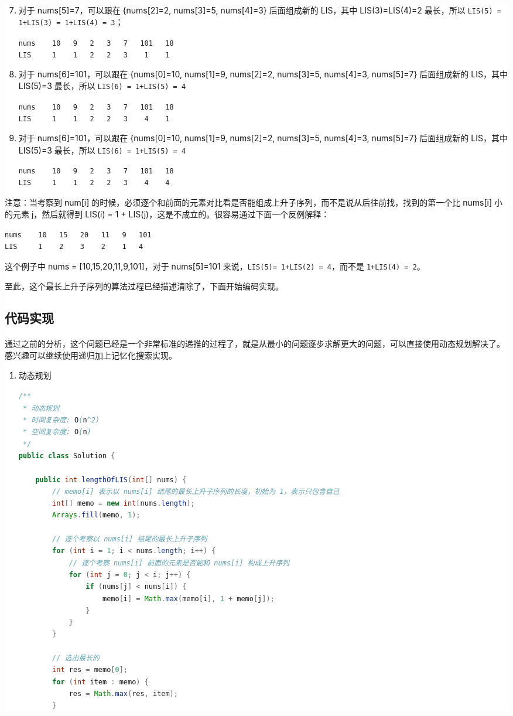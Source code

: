 7. 对于 nums[5]=7，可以跟在 {nums[2]=2, nums[3]=5, nums[4]=3} 后面组成新的 LIS，其中 LIS(3)=LIS(4)=2 最长，所以 `LIS(5) = 1+LIS(3) = 1+LIS(4) = 3`；

   ```
   nums    10   9   2   3   7   101   18
   LIS     1    1   2   2   3    1    1
   ```

8. 对于 nums[6]=101，可以跟在 {nums[0]=10, nums[1]=9, nums[2]=2, nums[3]=5, nums[4]=3, nums[5]=7} 后面组成新的 LIS，其中 LIS(5)=3 最长，所以 `LIS(6) = 1+LIS(5) = 4`

   ```
   nums    10   9   2   3   7   101   18
   LIS     1    1   2   2   3    4    1
   ```

9. 对于 nums[6]=101，可以跟在 {nums[0]=10, nums[1]=9, nums[2]=2, nums[3]=5, nums[4]=3, nums[5]=7} 后面组成新的 LIS，其中 LIS(5)=3 最长，所以 `LIS(6) = 1+LIS(5) = 4`

   ```
   nums    10   9   2   3   7   101   18
   LIS     1    1   2   2   3    4    4
   ```

注意：当考察到 num[i] 的时候，必须逐个和前面的元素对比看是否能组成上升子序列，而不是说从后往前找，找到的第一个比 nums[i] 小的元素 j，然后就得到 LIS(i) = 1 + LIS(j)，这是不成立的。很容易通过下面一个反例解释：

```
nums    10   15   20   11   9   101
LIS     1    2    3    2    1   4
```

这个例子中 nums = [10,15,20,11,9,101]，对于 nums[5]=101 来说，`LIS(5)= 1+LIS(2) = 4`，而不是 `1+LIS(4) = 2`。

至此，这个最长上升子序列的算法过程已经描述清除了，下面开始编码实现。

## 代码实现

通过之前的分析，这个问题已经是一个非常标准的递推的过程了，就是从最小的问题逐步求解更大的问题，可以直接使用动态规划解决了。感兴趣可以继续使用递归加上记忆化搜索实现。 

1. 动态规划

   ```java
   /**
    * 动态规划
    * 时间复杂度: O(n^2)
    * 空间复杂度: O(n)
    */
   public class Solution {
   
       public int lengthOfLIS(int[] nums) {
           // memo[i] 表示以 nums[i] 结尾的最长上升子序列的长度，初始为 1，表示只包含自己
           int[] memo = new int[nums.length];
           Arrays.fill(memo, 1);
   
           // 逐个考察以 nums[i] 结尾的最长上升子序列
           for (int i = 1; i < nums.length; i++) {
               // 逐个考察 nums[i] 前面的元素是否能和 nums[i] 构成上升序列
               for (int j = 0; j < i; j++) {
                   if (nums[j] < nums[i]) {
                       memo[i] = Math.max(memo[i], 1 + memo[j]);
                   }
               }
           }
   
           // 选出最长的
           int res = memo[0];
           for (int item : memo) {
               res = Math.max(res, item);
           }
   ```